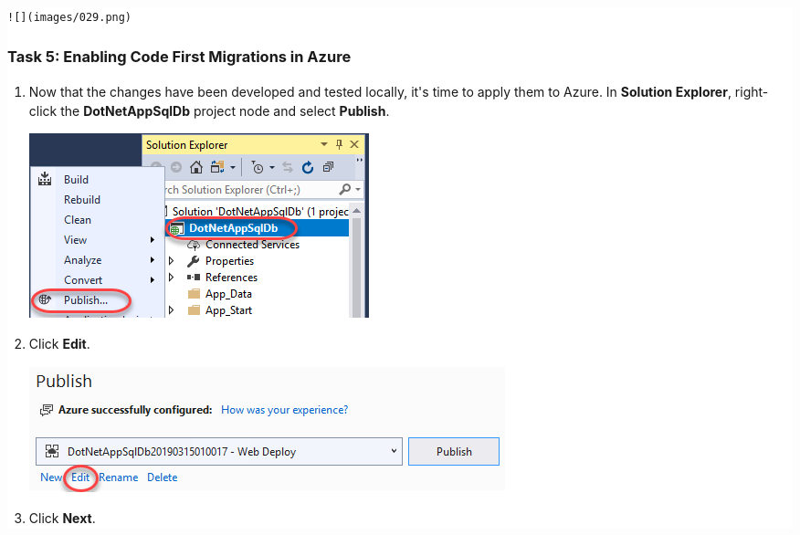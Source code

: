     ![](images/029.png)

<a name="Ex1Task5"></a>
### Task 5: Enabling Code First Migrations in Azure ###

1. Now that the changes have been developed and tested locally, it's time to apply them to Azure. In **Solution Explorer**, right-click the **DotNetAppSqlDb** project node and select **Publish**.

    ![](images/030.png)

1. Click **Edit**.

    ![](images/031.png)

1. Click **Next**.
